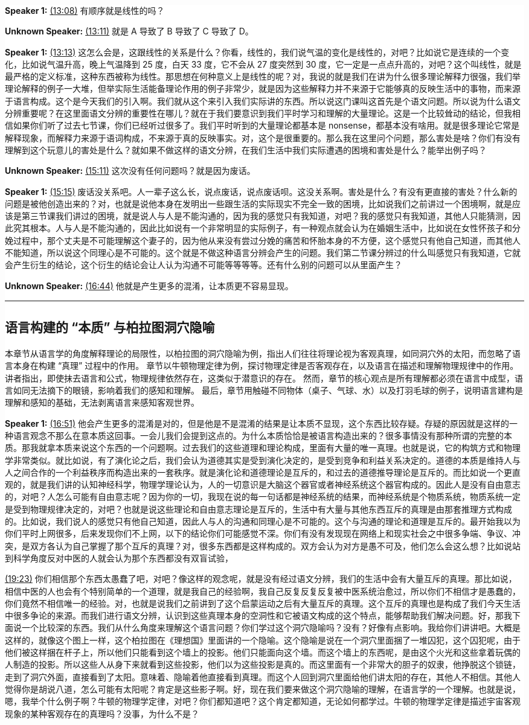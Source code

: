 **Speaker 1:**
[(13:08)](https://podwise.ai/dashboard/episodes/120346?locate=788)
有顺序就是线性的吗？

**Unknown Speaker:**
[(13:11)](https://podwise.ai/dashboard/episodes/120346?locate=791)
就是 A 导致了 B 导致了 C 导致了 D。

**Speaker 1:**
[(13:13)](https://podwise.ai/dashboard/episodes/120346?locate=793)
这怎么会是，这跟线性的关系是什么？你看，线性的，我们说气温的变化是线性的，对吧？比如说它是连续的一个变化，比如说气温升高，晚上气温降到 25 度，白天 33 度，它不会从 27 度突然到 30 度，它一定是一点点升高的，对吧？这个叫线性，就是最严格的定义标准，这种东西被称为线性。那思想在何种意义上是线性的呢？对，我说的就是我们在讲为什么很多理论解释力很强，我们举理论解释的例子一大堆，但举实际生活能备理论作用的例子非常少，就是因为这些解释力并不来源于它能够真的反映生活中的事物，而来源于语言构成。这个是今天我们的引入啊。我们就从这个来引入我们实际讲的东西。所以说这门课叫这首先是个语文问题。所以说为什么语文分辨重要呢？在这里面语文分辨的重要性在哪儿？就在于我们要意识到我们平时学习和理解的大量理论。这是一个比较耸动的结论，但我相信如果你们听了过去七节课，你们已经听过很多了。我们平时听到的大量理论都基本是 nonsense，都基本没有啥用。就是很多理论它常是解释现象，而解释力来源于语词构成，不来源于真的反映事实。对，这个是很重要的。那么我在这里问个问题，那么害处是啥？你们有没有理解到这个玩意儿的害处是什么？就如果不做这样的语文分辨，在我们生活中我们实际遭遇的困境和害处是什么？能举出例子吗？

**Unknown Speaker:**
[(15:11)](https://podwise.ai/dashboard/episodes/120346?locate=911)
这次没有任何问题吗？就是因为废话。

**Speaker 1:**
[(15:15)](https://podwise.ai/dashboard/episodes/120346?locate=915)
废话没关系吧。人一辈子这么长，说点废话，说点废话呗。这没关系啊。害处是什么？有没有更直接的害处？什么新的问题是被他创造出来的？对，也就是说他本身在发明出一些跟生活的实际现实不完全一致的困境，比如说我们之前讲过一个困境啊，就是应该是第三节课我们讲过的困境，就是说人与人是不能沟通的，因为我的感觉只有我知道，对吧？我的感觉只有我知道，其他人只能猜测，因此究其根本。人与人是不能沟通的，因此比如说有一个非常明显的实际例子，有一种观点就会认为在婚姻生活中，比如说在女性怀孩子和分娩过程中，那个丈夫是不可能理解这个妻子的，因为他从来没有尝过分娩的痛苦和怀胎本身的不方便，这个感觉只有他自己知道，而其他人不能知道，所以说这个同理心是不可能的。这个就是不做这种语言分辨会产生的问题。我们第二节课分辨过的什么叫感觉只有我知道，它就会产生衍生的结论，这个衍生的结论会让人认为沟通不可能等等等等。还有什么别的问题可以从里面产生？

**Unknown Speaker:**
[(16:44)](https://podwise.ai/dashboard/episodes/120346?locate=1004)
他就是产生更多的混淆，让本质更不容易显现。


---

## 语言构建的 “本质” 与柏拉图洞穴隐喻
本章节从语言学的角度解释理论的局限性，以柏拉图的洞穴隐喻为例，指出人们往往将理论视为客观真理，如同洞穴外的太阳，而忽略了语言本身在构建 “真理” 过程中的作用。  章节以牛顿物理定律为例，探讨物理定律是否客观存在，以及语言在描述和理解物理规律中的作用。  讲者指出，即使抹去语言和公式，物理规律依然存在，这类似于潜意识的存在。  然而，章节的核心观点是所有理解都必须在语言中成型，语言如同无法摘下的眼镜，影响着我们的感知和理解。  最后，章节用触碰不同物体（桌子、气球、水）以及打羽毛球的例子，说明语言建构是理解和感知的基础，无法剥离语言来感知客观世界。

**Speaker 1:**
[(16:51)](https://podwise.ai/dashboard/episodes/120346?locate=1011)
他会产生更多的混淆是对的，但是他是不是混淆的结果是让本质不显现，这个东西比较存疑。存疑的原因就是这样的一种语言观念不那么在意本质这回事。一会儿我们会提到这点的。为什么本质恰恰是被语言构造出来的？很多事情没有那种所谓的完整的本质。那我就拿本质来说这个东西的一个问题啊。过去我们的这些道理和理论构成，里面有大量的唯一真理。也就是说，它的构筑方式和物理学非常类似。就比如说，有了演化论之后，我们会认为道德其实是受到演化决定的，是受到竞争和利益关系决定的。道德的本质是维持人与人之间合作的一个利益秩序而构造出来的一套秩序。就是演化论和道德理论是互斥的，和过去的道德推导理论是互斥的。而比如说一个更直观的，就是我们讲的认知神经科学，物理学理论认为，人的一切意识是大脑这个器官或者神经系统这个器官构成的。因此人是没有自由意志的，对吧？人怎么可能有自由意志呢？因为你的一切，我现在说的每一句话都是神经系统的结果，而神经系统是个物质系统，物质系统一定是受到物理规律决定的，对吧？也就是说这些理论和自由意志理论是互斥的，生活中有大量与其他东西互斥的真理是由那套推理方式构成的。比如说，我们说人的感觉只有他自己知道，因此人与人的沟通和同理心是不可能的。这个与沟通的理论和道理是互斥的。最开始我以为你们平时上网很多，后来发现你们不上网，以下的结论你们可能感觉不深。你们有没有发现现在网络上和现实社会之中很多争端、争议、冲突，是双方各认为自己掌握了那个互斥的真理？对，很多东西都是这样构成的。双方会认为对方是愚不可及，他们怎么会这么想？比如说站到科学角度反对中医的人就会认为那个东西都没有双盲试验，

[(19:23)](https://podwise.ai/dashboard/episodes/120346?locate=1163)
你们相信那个东西太愚蠢了吧，对吧？像这样的观念呢，就是没有经过语文分辨，我们的生活中会有大量互斥的真理。那比如说，相信中医的人也会有个特别简单的一个道理，就是我自己的经验啊，我自己反复反复反复被中医系统治愈过，所以你们不相信才是愚蠢的，你们竟然不相信唯一的经验。对，也就是说我们之前讲到了这个启蒙运动之后有大量互斥的真理。这个互斥的真理也是构成了我们今天生活中很多争论的来源。而我们进行语文分辨，认识到这些真理本身的空洞性和它被语文构成的这个特点，能够帮助我们解决问题。好，那我下面说一个比较深的东西。我们从什么角度来理解这个语言问题？你们学过这个洞穴隐喻吗？没有？好像有点影响。我给你们讲讲吧。大概是这样的，就像这个图上一样，这个柏拉图在《理想国》里面讲的一个隐喻。这个隐喻是说在一个洞穴里面捆了一堆囚犯，这个囚犯呢，由于他们被这样捆在杆子上，所以他们只能看到这个墙上的投影。他们只能面向这个墙。而这个墙上的东西呢，是由这个火光和这些拿着玩偶的人制造的投影。所以这些人从身下来就看到这些投影，他们以为这些投影是真的。而这里面有一个非常大的胆子的奴隶，他挣脱这个锁链，走到了洞穴外面，直接看到了太阳。意味着、隐喻着他直接看到真理。而这个人回到洞穴里面给他们讲太阳的存在，其他人不相信。其他人觉得你是胡说八道，怎么可能有太阳呢？肯定是这些影子啊。好，现在我们要来做这个洞穴隐喻的理解，在语言学的一个理解。也就是说，嗯，我举个什么例子啊？牛顿的物理学定律，对吧？你们都知道吧？这个肯定都知道，无论如何都学过。牛顿的物理学定律是描述宇宙客观现象的某种客观存在的真理吗？没事，为什么不是？
